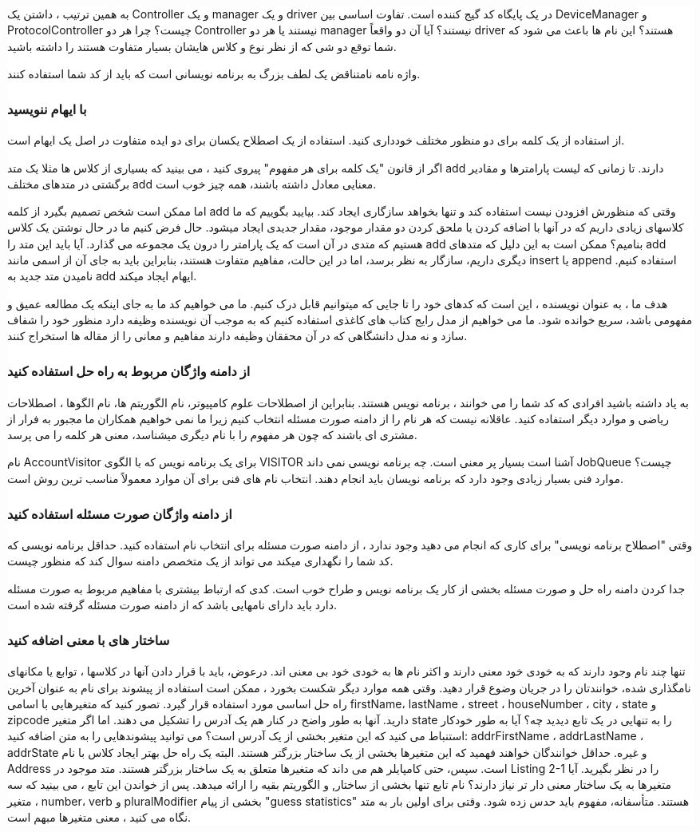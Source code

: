  به همین ترتیب ، داشتن یک Controller و یک manager و یک driver در یک پایگاه کد گیج کننده است. تفاوت اساسی بین DeviceManager و ProtocolController چیست؟ چرا هر دو Controller نیستند یا هر دو manager نیستند؟ آیا آن دو واقعاً driver هستند؟ این نام ها باعث می شود که شما توقع دو شی که از نظر نوع و کلاس هایشان بسیار متفاوت هستند را داشته باشید.

 واژه نامه نامتناقض یک لطف بزرگ به برنامه نویسانی است که باید از کد شما استفاده کنند.

### با ایهام ننویسید

 از استفاده از یک کلمه برای دو منظور مختلف خودداری کنید. استفاده از یک اصطلاح یکسان برای دو ایده متفاوت در اصل یک ایهام است.

 اگر از قانون "یک کلمه برای هر مفهوم" پیروی کنید ، می بینید که بسیاری از کلاس ها مثلا یک متد add دارند. تا زمانی که لیست پارامترها و مقادیر برگشتی در متدهای مختلف add معنایی معادل داشته باشند، همه چیز خوب است.

 اما ممکن است شخص تصمیم بگیرد از کلمه add وقتی که منظورش افزودن نیست استفاده کند و تنها بخواهد سازگاری ایجاد کند. بیایید بگوییم که ما کلاسهای زیادی داریم که در آنها با اضافه کردن یا ملحق کردن دو مقدار موجود، مقدار جدیدی ایجاد میشود. حال فرض کنیم ما در حال نوشتن یک کلاس هستیم که متدی در آن است که یک پارامتر را درون یک مجموعه می گذارد. آیا باید این متد را add بنامیم؟ ممکن است به این دلیل که متدهای add دیگری داریم، سازگار به نظر برسد، اما در این حالت، مفاهیم متفاوت هستند، بنابراین باید به جای آن از اسمی مانند insert یا append استفاده کنیم. نامیدن متد جدید به add ایهام ایجاد میکند.

 هدف ما ، به عنوان نویسنده ، این است که کدهای خود را تا جایی که میتوانیم قابل درک کنیم. ما می خواهیم کد ما به جای اینکه یک مطالعه عمیق و مفهومی باشد، سریع خوانده شود. ما می خواهیم از مدل رایج کتاب های کاغذی استفاده کنیم که به موجب آن نویسنده وظیفه دارد منظور خود را شفاف سازد و نه مدل دانشگاهی كه در آن محققان وظیفه دارند مفاهیم و معانی را از مقاله ها استخراج کنند.

### از دامنه واژگان مربوط به راه حل استفاده کنید

 به یاد داشته باشید افرادی که کد شما را می خوانند ، برنامه نویس هستند. بنابراین از اصطلاحات علوم کامپیوتر، نام الگوریتم ها، نام الگوها ، اصطلاحات ریاضی و موارد دیگر استفاده کنید. عاقلانه نیست که هر نام را از دامنه صورت مسئله انتخاب کنیم زیرا ما نمی خواهیم همکاران ما مجبور به فرار از مشتری ای باشند که چون هر مفهوم را با نام دیگری میشناسد، معنی هر کلمه را می پرسد.

 نام AccountVisitor برای یک برنامه نویس که با الگوی VISITOR آشنا است بسیار پر معنی است. چه برنامه نویسی نمی داند JobQueue چیست؟ موارد فنی بسیار زیادی وجود دارد که برنامه نویسان باید انجام دهند. انتخاب نام های فنی برای آن موارد معمولاً مناسب ترین روش است.

###  از دامنه واژگان صورت مسئله استفاده کنید

 وقتی "اصطلاح برنامه نویسی" برای کاری که انجام می دهید وجود ندارد ، از دامنه صورت مسئله برای انتخاب نام استفاده کنید. حداقل برنامه نویسی که کد شما را نگهداری میکند می تواند از یک متخصص دامنه سوال کند که منظور چیست.

 جدا کردن دامنه راه حل و صورت مسئله بخشی از کار یک برنامه نویس و طراح خوب است. کدی که ارتباط بیشتری با مفاهیم مربوط به صورت مسئله دارد باید دارای نامهایی باشد که از دامنه صورت مسئله گرفته شده است.
 
### ساختار های با معنی اضافه کنید
تنها چند نام وجود دارند که به خودی خود معنی دارند و اکثر نام ها به خودی خود بی معنی اند. درعوض، باید با قرار دادن آنها در کلاسها ، توابع یا مکانهای نامگذاری شده، خوانندتان را در جریان وضوع قرار دهید. وقتی همه موارد دیگر شکست بخورد ، ممکن است استفاده از پیشوند برای نام به عنوان آخرین راه حل اساسی مورد استفاده قرار گیرد.
تصور کنید که متغیرهایی با اسامی firstName، lastName ، street ، houseNumber ، city ، state و zipcode دارید. آنها به طور واضح در کنار هم یک آدرس را تشکیل می دهند. اما اگر متغیر state را به تنهایی در یک تابع دیدید چه؟ آیا به طور خودکار استنباط می کنید که این متغیر بخشی از یک آدرس است؟
می توانید پیشوندهایی را به متن اضافه کنید: addrFirstName ، addrLastName ، addrState و غیره. حداقل خوانندگان خواهند فهمید که این متغیرها بخشی از یک ساختار بزرگتر هستند. البته یک راه حل بهتر ایجاد کلاس با نام Address است. سپس، حتی کامپایلر هم می داند که متغیرها متعلق به یک ساختار بزرگتر هستند.
متد موجود در Listing 2-1 را در نظر بگیرید. آیا متغیرها به یک ساختار معنی دار تر نیاز دارند؟ نام تابع تنها بخشی از ساختار, و الگوریتم بقیه را ارائه میدهد. پس از خواندن این تابع ، می بینید که سه متغیر ، number، verb و pluralModifier بخشی از پیام "guess statistics" هستند. متأسفانه، مفهوم باید حدس زده شود. وقتی برای اولین بار به متد نگاه می کنید ، معنی متغیرها مبهم است.
